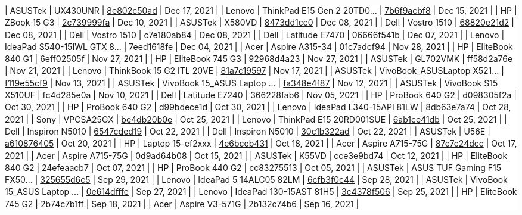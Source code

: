 | ASUSTek       | UX430UNR                    | [8e802c50ad](https://linux-hardware.org/?probe=8e802c50ad) | Dec 17, 2021 |
| Lenovo        | ThinkPad E15 Gen 2 20TD0... | [7b6f9acbf8](https://linux-hardware.org/?probe=7b6f9acbf8) | Dec 15, 2021 |
| HP            | ZBook 15 G3                 | [2c739999fa](https://linux-hardware.org/?probe=2c739999fa) | Dec 10, 2021 |
| ASUSTek       | X580VD                      | [8473dd1cc0](https://linux-hardware.org/?probe=8473dd1cc0) | Dec 08, 2021 |
| Dell          | Vostro 1510                 | [68820e21d2](https://linux-hardware.org/?probe=68820e21d2) | Dec 08, 2021 |
| Dell          | Vostro 1510                 | [c7e180ab84](https://linux-hardware.org/?probe=c7e180ab84) | Dec 08, 2021 |
| Dell          | Latitude E7470              | [06666f541b](https://linux-hardware.org/?probe=06666f541b) | Dec 07, 2021 |
| Lenovo        | IdeaPad S540-15IWL GTX 8... | [7eed1618fe](https://linux-hardware.org/?probe=7eed1618fe) | Dec 04, 2021 |
| Acer          | Aspire A315-34              | [01c7adcf94](https://linux-hardware.org/?probe=01c7adcf94) | Nov 28, 2021 |
| HP            | EliteBook 840 G1            | [6eff02505f](https://linux-hardware.org/?probe=6eff02505f) | Nov 27, 2021 |
| HP            | EliteBook 745 G3            | [92968d4a23](https://linux-hardware.org/?probe=92968d4a23) | Nov 27, 2021 |
| ASUSTek       | GL702VMK                    | [ff58d2a76e](https://linux-hardware.org/?probe=ff58d2a76e) | Nov 21, 2021 |
| Lenovo        | ThinkBook 15 G2 ITL 20VE    | [81a7c19597](https://linux-hardware.org/?probe=81a7c19597) | Nov 17, 2021 |
| ASUSTek       | VivoBook_ASUSLaptop X521... | [f119e55cf9](https://linux-hardware.org/?probe=f119e55cf9) | Nov 13, 2021 |
| ASUSTek       | VivoBook 15_ASUS Laptop ... | [fa348e4f87](https://linux-hardware.org/?probe=fa348e4f87) | Nov 12, 2021 |
| ASUSTek       | VivoBook S15 X510UF         | [fc4d285e0a](https://linux-hardware.org/?probe=fc4d285e0a) | Nov 10, 2021 |
| Dell          | Latitude E7240              | [366228fab6](https://linux-hardware.org/?probe=366228fab6) | Nov 05, 2021 |
| HP            | ProBook 640 G2              | [d098305f2a](https://linux-hardware.org/?probe=d098305f2a) | Oct 30, 2021 |
| HP            | ProBook 640 G2              | [d99bdece1d](https://linux-hardware.org/?probe=d99bdece1d) | Oct 30, 2021 |
| Lenovo        | IdeaPad L340-15API 81LW     | [8db63e7a74](https://linux-hardware.org/?probe=8db63e7a74) | Oct 28, 2021 |
| Sony          | VPCSA25GX                   | [be4db20b0e](https://linux-hardware.org/?probe=be4db20b0e) | Oct 25, 2021 |
| Lenovo        | ThinkPad E15 20RD001SUE     | [6ab1ce41db](https://linux-hardware.org/?probe=6ab1ce41db) | Oct 25, 2021 |
| Dell          | Inspiron N5010              | [6547cded19](https://linux-hardware.org/?probe=6547cded19) | Oct 22, 2021 |
| Dell          | Inspiron N5010              | [30c1b322ad](https://linux-hardware.org/?probe=30c1b322ad) | Oct 22, 2021 |
| ASUSTek       | U56E                        | [a610876405](https://linux-hardware.org/?probe=a610876405) | Oct 20, 2021 |
| HP            | Laptop 15-ef2xxx            | [4e6bceb431](https://linux-hardware.org/?probe=4e6bceb431) | Oct 18, 2021 |
| Acer          | Aspire A715-75G             | [87c7c24dcc](https://linux-hardware.org/?probe=87c7c24dcc) | Oct 17, 2021 |
| Acer          | Aspire A715-75G             | [0d9ad64b08](https://linux-hardware.org/?probe=0d9ad64b08) | Oct 15, 2021 |
| ASUSTek       | K55VD                       | [cce3e9bd74](https://linux-hardware.org/?probe=cce3e9bd74) | Oct 12, 2021 |
| HP            | EliteBook 840 G2            | [24efeaacb7](https://linux-hardware.org/?probe=24efeaacb7) | Oct 07, 2021 |
| HP            | ProBook 440 G2              | [cc83275513](https://linux-hardware.org/?probe=cc83275513) | Oct 05, 2021 |
| ASUSTek       | ASUS TUF Gaming F15 FX50... | [325655d6c5](https://linux-hardware.org/?probe=325655d6c5) | Sep 29, 2021 |
| Lenovo        | IdeaPad 5 14ALC05 82LM      | [6cfb3f0c44](https://linux-hardware.org/?probe=6cfb3f0c44) | Sep 28, 2021 |
| ASUSTek       | VivoBook 15_ASUS Laptop ... | [0e614dfffe](https://linux-hardware.org/?probe=0e614dfffe) | Sep 27, 2021 |
| Lenovo        | IdeaPad 130-15AST 81H5      | [3c4378f506](https://linux-hardware.org/?probe=3c4378f506) | Sep 25, 2021 |
| HP            | EliteBook 745 G2            | [2b74c7b1ff](https://linux-hardware.org/?probe=2b74c7b1ff) | Sep 18, 2021 |
| Acer          | Aspire V3-571G              | [2b132c74b6](https://linux-hardware.org/?probe=2b132c74b6) | Sep 16, 2021 |